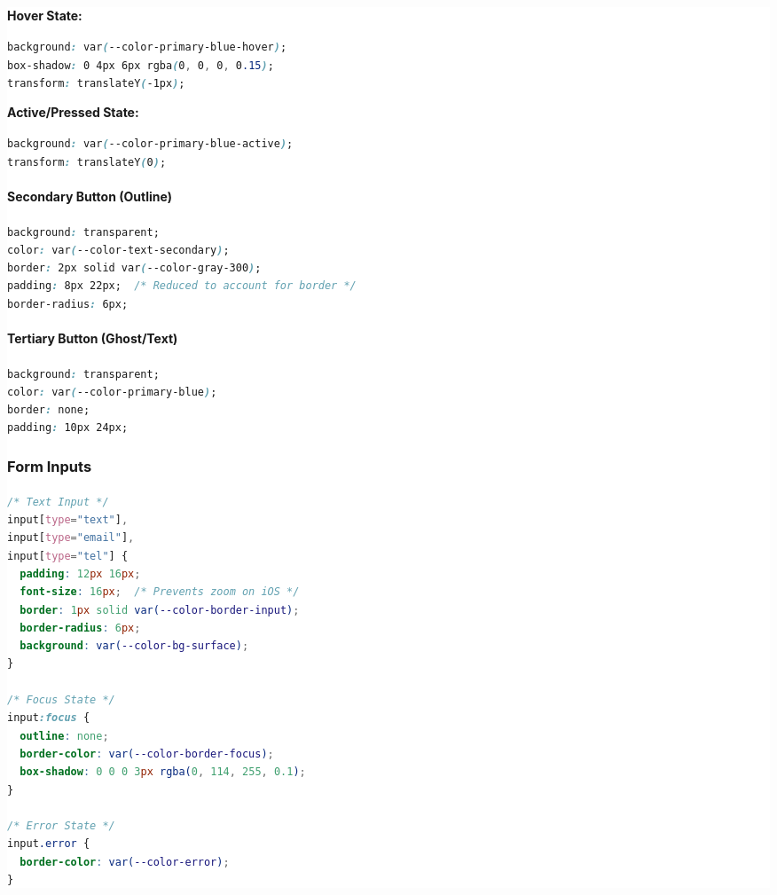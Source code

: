 **Hover State:**
```css
background: var(--color-primary-blue-hover);
box-shadow: 0 4px 6px rgba(0, 0, 0, 0.15);
transform: translateY(-1px);
```

**Active/Pressed State:**
```css
background: var(--color-primary-blue-active);
transform: translateY(0);
```

#### Secondary Button (Outline)

```css
background: transparent;
color: var(--color-text-secondary);
border: 2px solid var(--color-gray-300);
padding: 8px 22px;  /* Reduced to account for border */
border-radius: 6px;
```

#### Tertiary Button (Ghost/Text)

```css
background: transparent;
color: var(--color-primary-blue);
border: none;
padding: 10px 24px;
```

### Form Inputs

```css
/* Text Input */
input[type="text"],
input[type="email"],
input[type="tel"] {
  padding: 12px 16px;
  font-size: 16px;  /* Prevents zoom on iOS */
  border: 1px solid var(--color-border-input);
  border-radius: 6px;
  background: var(--color-bg-surface);
}

/* Focus State */
input:focus {
  outline: none;
  border-color: var(--color-border-focus);
  box-shadow: 0 0 0 3px rgba(0, 114, 255, 0.1);
}

/* Error State */
input.error {
  border-color: var(--color-error);
}
```
